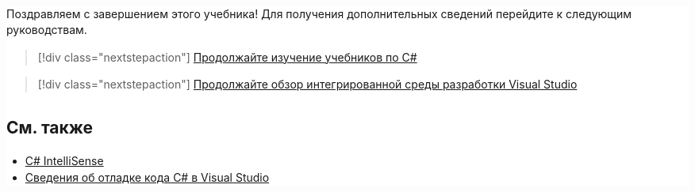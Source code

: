 Поздравляем с завершением этого учебника! Для получения дополнительных сведений перейдите к следующим руководствам.

> [!div class="nextstepaction"]
> [Продолжайте изучение учебников по C#](/dotnet/csharp/tutorials/)

> [!div class="nextstepaction"]
> [Продолжайте обзор интегрированной среды разработки Visual Studio](/../visual-studio-ide.md)

## <a name="see-also"></a>См. также

* [C# IntelliSense](../../ide/visual-csharp-intellisense.md)
* [Сведения об отладке кода C# в Visual Studio](tutorial-debugger.md)
